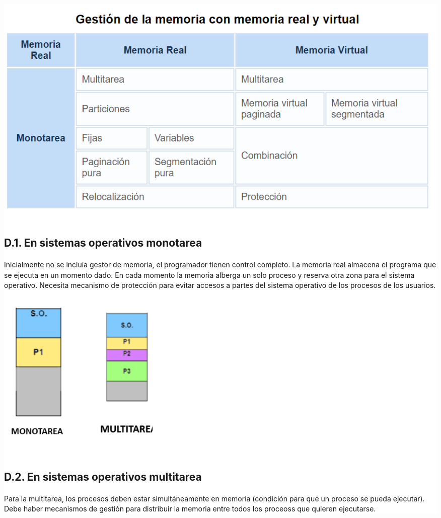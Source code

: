 ![](resources/ud03-10.png)
## D.1. En sistemas operativos monotarea

Inicialmente no se incluía gestor de memoria, el programador tienen control completo. La memoria real almacena el programa que se ejecuta en un momento dado. En cada momento la memoria alberga un solo proceso y reserva otra zona para el sistema operativo. Necesita mecanismo de protección para evitar accesos a partes del sistema operativo de los procesos de los usuarios.

![](resources/ud03-12.png)
## D.2. En sistemas operativos multitarea

Para la multitarea, los procesos deben estar simultáneamente en memoria (condición para que un proceso se pueda ejecutar). Debe haber mecanismos de gestión para distribuir la memoria entre todos los proceoss que quieren ejecutarse.

